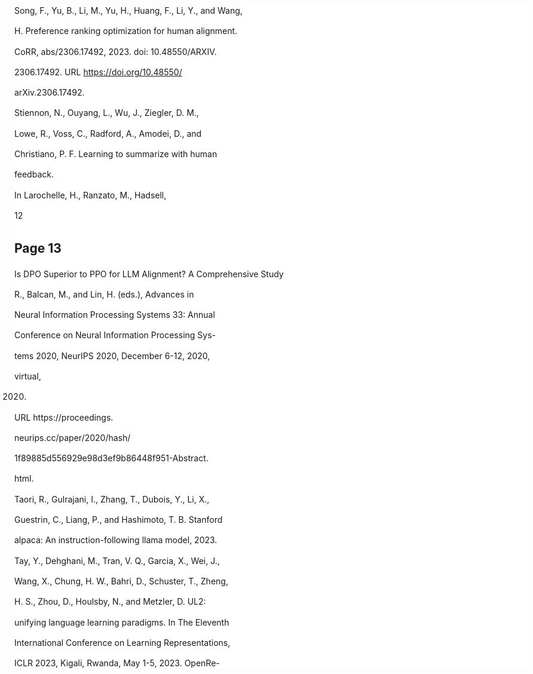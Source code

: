Song, F., Yu, B., Li, M., Yu, H., Huang, F., Li, Y., and Wang,

H. Preference ranking optimization for human alignment.

CoRR, abs/2306.17492, 2023. doi: 10.48550/ARXIV.

2306.17492. URL https://doi.org/10.48550/

arXiv.2306.17492.

Stiennon, N., Ouyang, L., Wu, J., Ziegler, D. M.,

Lowe, R., Voss, C., Radford, A., Amodei, D., and

Christiano, P. F. Learning to summarize with human

feedback.

In Larochelle, H., Ranzato, M., Hadsell,

12

## Page 13

Is DPO Superior to PPO for LLM Alignment? A Comprehensive Study

R., Balcan, M., and Lin, H. (eds.), Advances in

Neural Information Processing Systems 33: Annual

Conference on Neural Information Processing Sys-

tems 2020, NeurIPS 2020, December 6-12, 2020,

virtual,

2020.

URL https://proceedings.

neurips.cc/paper/2020/hash/

1f89885d556929e98d3ef9b86448f951-Abstract.

html.

Taori, R., Gulrajani, I., Zhang, T., Dubois, Y., Li, X.,

Guestrin, C., Liang, P., and Hashimoto, T. B. Stanford

alpaca: An instruction-following llama model, 2023.

Tay, Y., Dehghani, M., Tran, V. Q., Garcia, X., Wei, J.,

Wang, X., Chung, H. W., Bahri, D., Schuster, T., Zheng,

H. S., Zhou, D., Houlsby, N., and Metzler, D. UL2:

unifying language learning paradigms. In The Eleventh

International Conference on Learning Representations,

ICLR 2023, Kigali, Rwanda, May 1-5, 2023. OpenRe-

